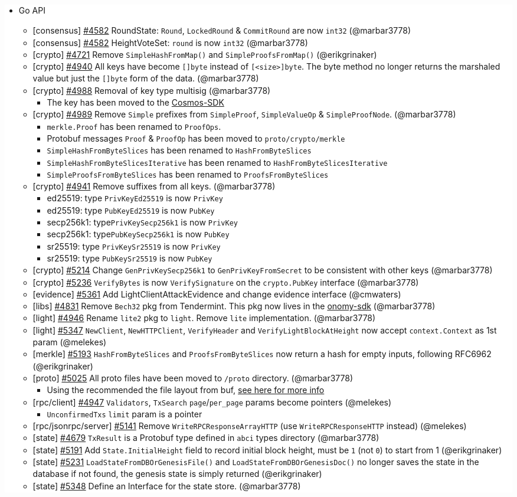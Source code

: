 - Go API

    - [consensus] [\#4582](https://github.com/tendermint/tendermint/pull/4582) RoundState: `Round`, `LockedRound` & `CommitRound` are now `int32` (@marbar3778)
    - [consensus] [\#4582](https://github.com/tendermint/tendermint/pull/4582) HeightVoteSet: `round` is now `int32` (@marbar3778)
    - [crypto] [\#4721](https://github.com/tendermint/tendermint/pull/4721) Remove `SimpleHashFromMap()` and `SimpleProofsFromMap()` (@erikgrinaker)
    - [crypto] [\#4940](https://github.com/tendermint/tendermint/pull/4940) All keys have become `[]byte` instead of `[<size>]byte`. The byte method no longer returns the marshaled value but just the `[]byte` form of the data. (@marbar3778)
    - [crypto] [\#4988](https://github.com/tendermint/tendermint/pull/4988) Removal of key type multisig (@marbar3778)
        - The key has been moved to the [Cosmos-SDK](https://github.com/onomyprotocol/onomy-sdk/blob/master/crypto/types/multisig/multisignature.go)
    - [crypto] [\#4989](https://github.com/tendermint/tendermint/pull/4989) Remove `Simple` prefixes from `SimpleProof`, `SimpleValueOp` & `SimpleProofNode`. (@marbar3778)
        - `merkle.Proof` has been renamed to `ProofOps`.
        - Protobuf messages `Proof` & `ProofOp` has been moved to `proto/crypto/merkle`
        - `SimpleHashFromByteSlices` has been renamed to `HashFromByteSlices`
        - `SimpleHashFromByteSlicesIterative` has been renamed to `HashFromByteSlicesIterative`
        - `SimpleProofsFromByteSlices` has been renamed to `ProofsFromByteSlices`
    - [crypto] [\#4941](https://github.com/tendermint/tendermint/pull/4941) Remove suffixes from all keys. (@marbar3778)
        - ed25519: type `PrivKeyEd25519` is now `PrivKey`
        - ed25519: type `PubKeyEd25519` is now `PubKey`
        - secp256k1: type`PrivKeySecp256k1` is now `PrivKey`
        - secp256k1: type`PubKeySecp256k1` is now `PubKey`
        - sr25519: type `PrivKeySr25519` is now `PrivKey`
        - sr25519: type `PubKeySr25519` is now `PubKey`
    - [crypto] [\#5214](https://github.com/tendermint/tendermint/pull/5214) Change `GenPrivKeySecp256k1` to `GenPrivKeyFromSecret` to be consistent with other keys (@marbar3778)
    - [crypto] [\#5236](https://github.com/tendermint/tendermint/pull/5236) `VerifyBytes` is now `VerifySignature` on the `crypto.PubKey` interface (@marbar3778)
    - [evidence] [\#5361](https://github.com/tendermint/tendermint/pull/5361) Add LightClientAttackEvidence and change evidence interface (@cmwaters)
    - [libs] [\#4831](https://github.com/tendermint/tendermint/pull/4831) Remove `Bech32` pkg from Tendermint. This pkg now lives in the [onomy-sdk](https://github.com/onomyprotocol/onomy-sdk/tree/4173ea5ebad906dd9b45325bed69b9c655504867/types/bech32) (@marbar3778)
    - [light] [\#4946](https://github.com/tendermint/tendermint/pull/4946) Rename `lite2` pkg to `light`. Remove `lite` implementation. (@marbar3778)
    - [light] [\#5347](https://github.com/tendermint/tendermint/pull/5347) `NewClient`, `NewHTTPClient`, `VerifyHeader` and `VerifyLightBlockAtHeight` now accept `context.Context` as 1st param (@melekes)
    - [merkle] [\#5193](https://github.com/tendermint/tendermint/pull/5193) `HashFromByteSlices` and `ProofsFromByteSlices` now return a hash for empty inputs, following RFC6962 (@erikgrinaker)
    - [proto] [\#5025](https://github.com/tendermint/tendermint/pull/5025) All proto files have been moved to `/proto` directory. (@marbar3778)
        - Using the recommended the file layout from buf, [see here for more info](https://buf.build/docs/lint-checkers#file_layout)
    - [rpc/client] [\#4947](https://github.com/tendermint/tendermint/pull/4947) `Validators`, `TxSearch` `page`/`per_page` params become pointers (@melekes)
        - `UnconfirmedTxs` `limit` param is a pointer
    - [rpc/jsonrpc/server] [\#5141](https://github.com/tendermint/tendermint/pull/5141) Remove `WriteRPCResponseArrayHTTP` (use `WriteRPCResponseHTTP` instead) (@melekes)
    - [state] [\#4679](https://github.com/tendermint/tendermint/pull/4679) `TxResult` is a Protobuf type defined in `abci` types directory (@marbar3778)
    - [state] [\#5191](https://github.com/tendermint/tendermint/pull/5191) Add `State.InitialHeight` field to record initial block height, must be `1` (not `0`) to start from 1 (@erikgrinaker)
    - [state] [\#5231](https://github.com/tendermint/tendermint/pull/5231) `LoadStateFromDBOrGenesisFile()` and `LoadStateFromDBOrGenesisDoc()` no longer saves the state in the database if not found, the genesis state is simply returned (@erikgrinaker)
    - [state] [\#5348](https://github.com/tendermint/tendermint/pull/5348) Define an Interface for the state store. (@marbar3778)